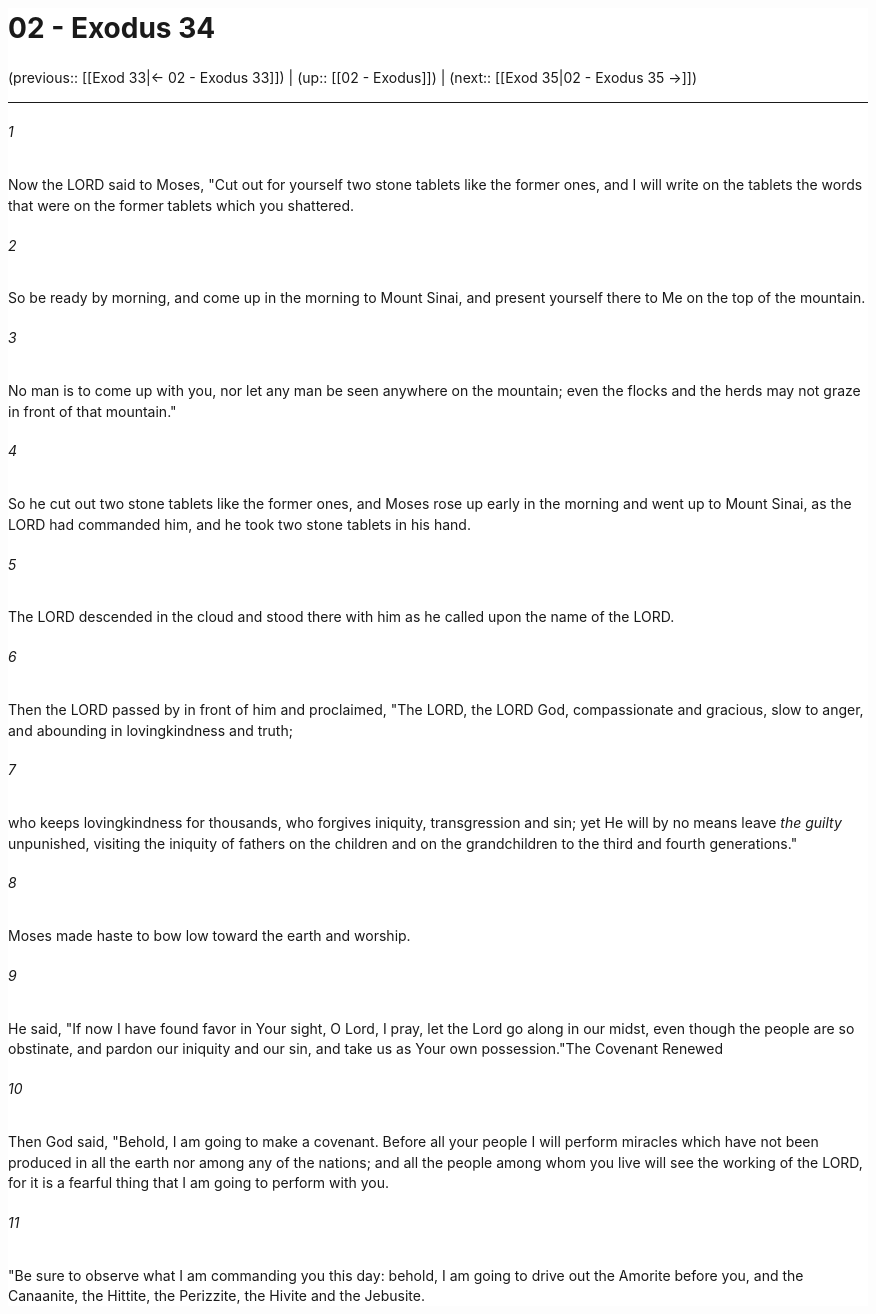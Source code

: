 # 02 - Exodus 34

(previous:: [[Exod 33|← 02 - Exodus 33]]) | (up:: [[02 - Exodus]]) | (next:: [[Exod 35|02 - Exodus 35 →]])

***


###### 1 
Now the LORD said to Moses, "Cut out for yourself two stone tablets like the former ones, and I will write on the tablets the words that were on the former tablets which you shattered. 

###### 2 
So be ready by morning, and come up in the morning to Mount Sinai, and present yourself there to Me on the top of the mountain. 

###### 3 
No man is to come up with you, nor let any man be seen anywhere on the mountain; even the flocks and the herds may not graze in front of that mountain." 

###### 4 
So he cut out two stone tablets like the former ones, and Moses rose up early in the morning and went up to Mount Sinai, as the LORD had commanded him, and he took two stone tablets in his hand. 

###### 5 
The LORD descended in the cloud and stood there with him as he called upon the name of the LORD. 

###### 6 
Then the LORD passed by in front of him and proclaimed, "The LORD, the LORD God, compassionate and gracious, slow to anger, and abounding in lovingkindness and truth; 

###### 7 
who keeps lovingkindness for thousands, who forgives iniquity, transgression and sin; yet He will by no means leave _the guilty_ unpunished, visiting the iniquity of fathers on the children and on the grandchildren to the third and fourth generations." 

###### 8 
Moses made haste to bow low toward the earth and worship. 

###### 9 
He said, "If now I have found favor in Your sight, O Lord, I pray, let the Lord go along in our midst, even though the people are so obstinate, and pardon our iniquity and our sin, and take us as Your own possession."The Covenant Renewed 

###### 10 
Then God said, "Behold, I am going to make a covenant. Before all your people I will perform miracles which have not been produced in all the earth nor among any of the nations; and all the people among whom you live will see the working of the LORD, for it is a fearful thing that I am going to perform with you. 

###### 11 
"Be sure to observe what I am commanding you this day: behold, I am going to drive out the Amorite before you, and the Canaanite, the Hittite, the Perizzite, the Hivite and the Jebusite. 
